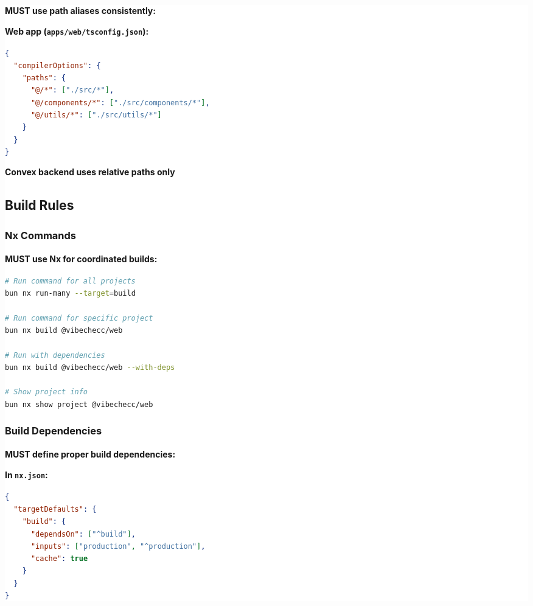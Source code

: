 **MUST use path aliases consistently:**

**Web app (`apps/web/tsconfig.json`):**

```json
{
  "compilerOptions": {
    "paths": {
      "@/*": ["./src/*"],
      "@/components/*": ["./src/components/*"],
      "@/utils/*": ["./src/utils/*"]
    }
  }
}
```

**Convex backend uses relative paths only**

## Build Rules

### Nx Commands

**MUST use Nx for coordinated builds:**

```bash
# Run command for all projects
bun nx run-many --target=build

# Run command for specific project
bun nx build @vibechecc/web

# Run with dependencies
bun nx build @vibechecc/web --with-deps

# Show project info
bun nx show project @vibechecc/web
```

### Build Dependencies

**MUST define proper build dependencies:**

**In `nx.json`:**

```json
{
  "targetDefaults": {
    "build": {
      "dependsOn": ["^build"],
      "inputs": ["production", "^production"],
      "cache": true
    }
  }
}
```
